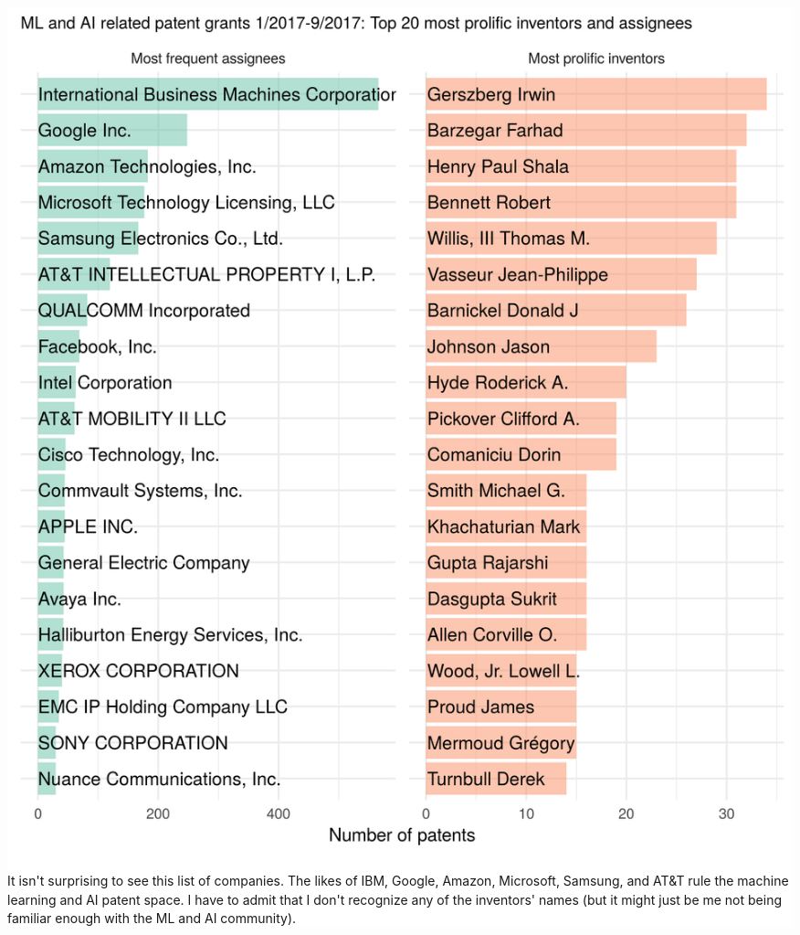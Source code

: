 ![plot of chunk unnamed-chunk-5](/images/2017-9-12-patents_part_1/unnamed-chunk-5-1.png)

It isn't surprising to see this list of companies. The likes of IBM, Google, Amazon, Microsoft, Samsung, and AT&T rule the machine learning and AI patent space. I have to admit that I don't recognize any of the inventors' names (but it might just be me not being familiar enough with the ML and AI community).
